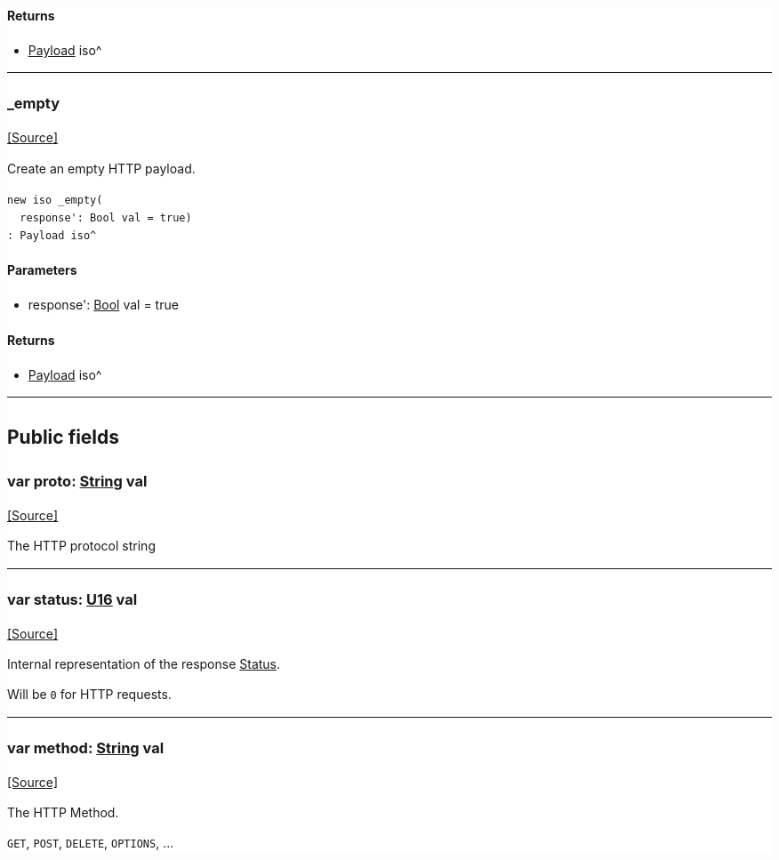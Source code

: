#### Returns

* [Payload](http-Payload.md) iso^

---

### _empty
<span class="source-link">[[Source]](src/http/payload.md#L154)</span>


Create an empty HTTP payload.


```pony
new iso _empty(
  response': Bool val = true)
: Payload iso^
```
#### Parameters

*   response': [Bool](builtin-Bool.md) val = true

#### Returns

* [Payload](http-Payload.md) iso^

---

## Public fields

### var proto: [String](builtin-String.md) val
<span class="source-link">[[Source]](src/http/payload.md#L75)</span>

The HTTP protocol string



---

### var status: [U16](builtin-U16.md) val
<span class="source-link">[[Source]](src/http/payload.md#L78)</span>

Internal representation of the response [Status](http-Status).

Will be `0` for HTTP requests.




---

### var method: [String](builtin-String.md) val
<span class="source-link">[[Source]](src/http/payload.md#L85)</span>

The HTTP Method.

`GET`, `POST`, `DELETE`, `OPTIONS`, ...
